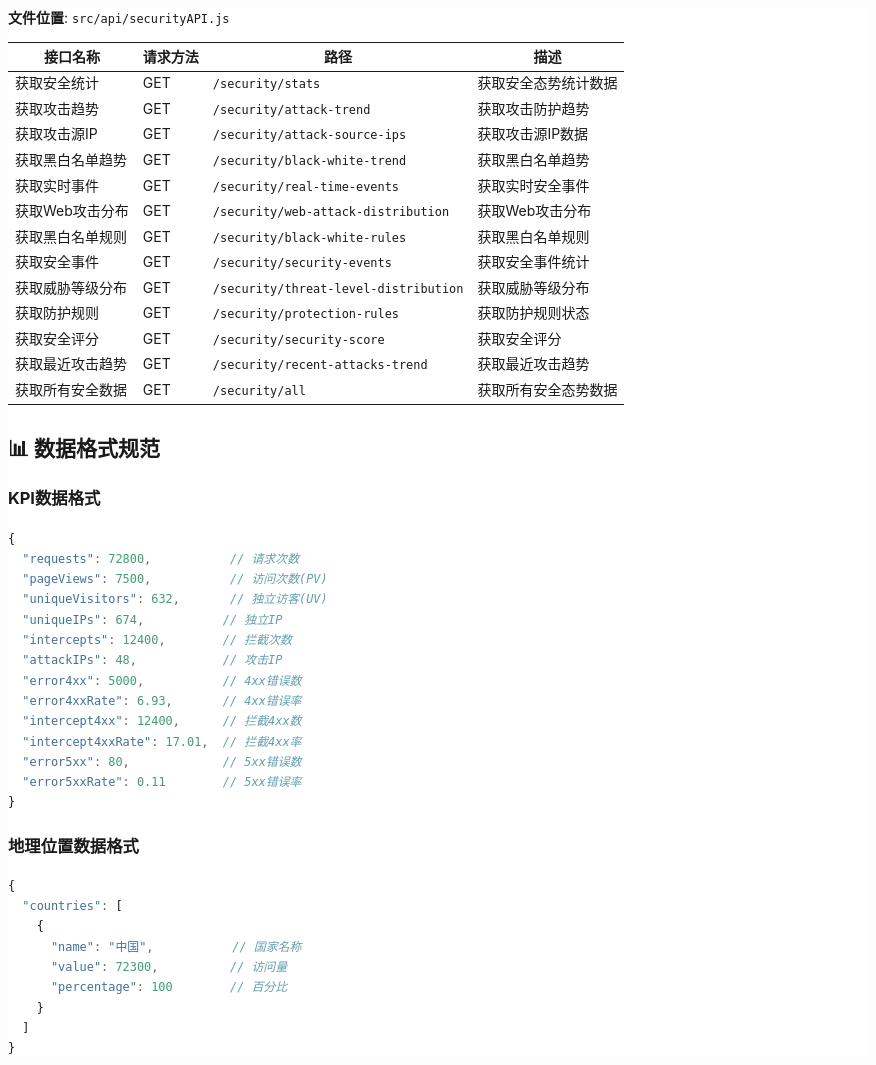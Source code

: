 **文件位置**: `src/api/securityAPI.js`

| 接口名称 | 请求方法 | 路径 | 描述 |
|---------|---------|------|------|
| 获取安全统计 | GET | `/security/stats` | 获取安全态势统计数据 |
| 获取攻击趋势 | GET | `/security/attack-trend` | 获取攻击防护趋势 |
| 获取攻击源IP | GET | `/security/attack-source-ips` | 获取攻击源IP数据 |
| 获取黑白名单趋势 | GET | `/security/black-white-trend` | 获取黑白名单趋势 |
| 获取实时事件 | GET | `/security/real-time-events` | 获取实时安全事件 |
| 获取Web攻击分布 | GET | `/security/web-attack-distribution` | 获取Web攻击分布 |
| 获取黑白名单规则 | GET | `/security/black-white-rules` | 获取黑白名单规则 |
| 获取安全事件 | GET | `/security/security-events` | 获取安全事件统计 |
| 获取威胁等级分布 | GET | `/security/threat-level-distribution` | 获取威胁等级分布 |
| 获取防护规则 | GET | `/security/protection-rules` | 获取防护规则状态 |
| 获取安全评分 | GET | `/security/security-score` | 获取安全评分 |
| 获取最近攻击趋势 | GET | `/security/recent-attacks-trend` | 获取最近攻击趋势 |
| 获取所有安全数据 | GET | `/security/all` | 获取所有安全态势数据 |

## 📊 数据格式规范

### KPI数据格式

```javascript
{
  "requests": 72800,           // 请求次数
  "pageViews": 7500,           // 访问次数(PV)
  "uniqueVisitors": 632,       // 独立访客(UV)
  "uniqueIPs": 674,           // 独立IP
  "intercepts": 12400,        // 拦截次数
  "attackIPs": 48,            // 攻击IP
  "error4xx": 5000,           // 4xx错误数
  "error4xxRate": 6.93,       // 4xx错误率
  "intercept4xx": 12400,      // 拦截4xx数
  "intercept4xxRate": 17.01,  // 拦截4xx率
  "error5xx": 80,             // 5xx错误数
  "error5xxRate": 0.11        // 5xx错误率
}
```

### 地理位置数据格式

```javascript
{
  "countries": [
    {
      "name": "中国",           // 国家名称
      "value": 72300,          // 访问量
      "percentage": 100        // 百分比
    }
  ]
}
```
